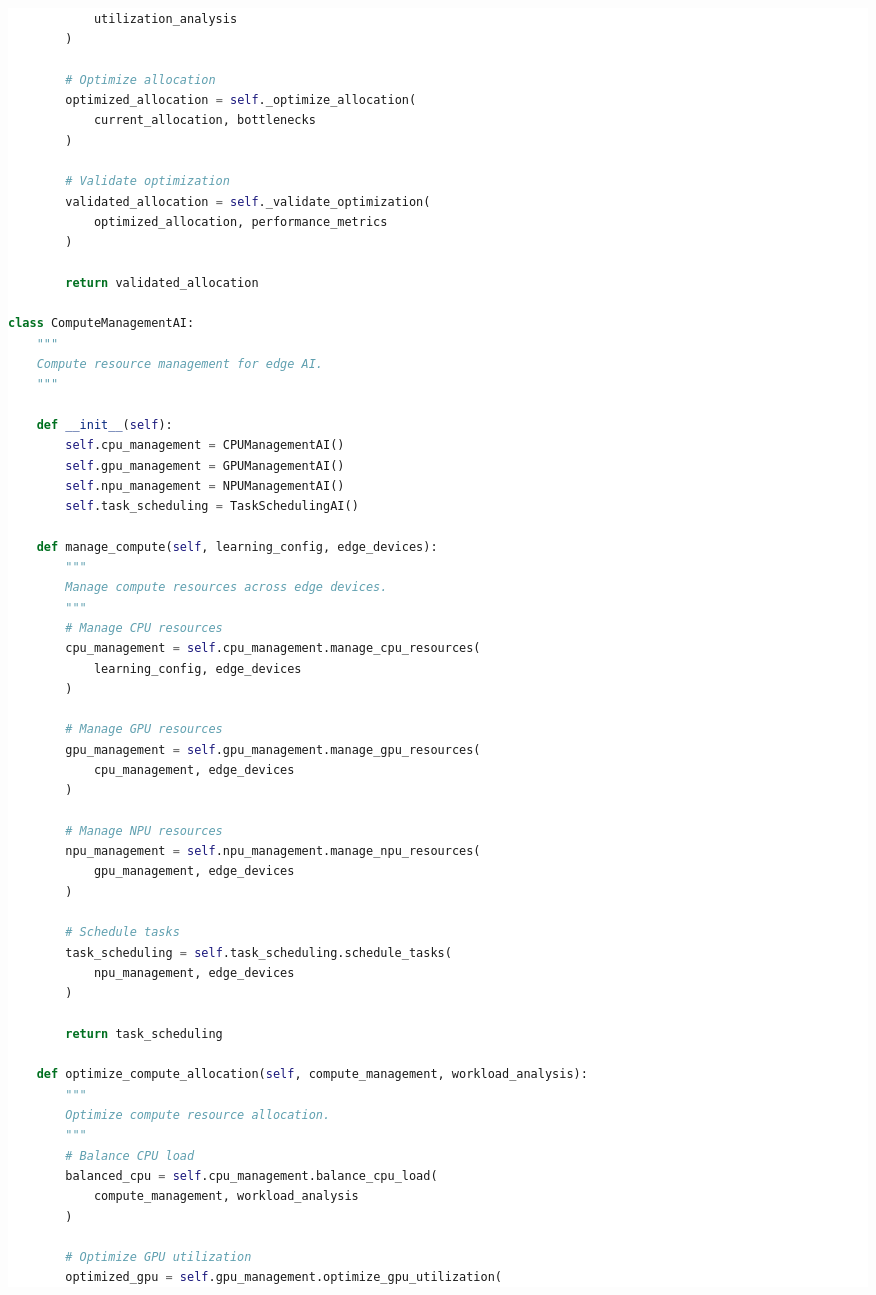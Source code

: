 ```python
            utilization_analysis
        )

        # Optimize allocation
        optimized_allocation = self._optimize_allocation(
            current_allocation, bottlenecks
        )

        # Validate optimization
        validated_allocation = self._validate_optimization(
            optimized_allocation, performance_metrics
        )

        return validated_allocation

class ComputeManagementAI:
    """
    Compute resource management for edge AI.
    """

    def __init__(self):
        self.cpu_management = CPUManagementAI()
        self.gpu_management = GPUManagementAI()
        self.npu_management = NPUManagementAI()
        self.task_scheduling = TaskSchedulingAI()

    def manage_compute(self, learning_config, edge_devices):
        """
        Manage compute resources across edge devices.
        """
        # Manage CPU resources
        cpu_management = self.cpu_management.manage_cpu_resources(
            learning_config, edge_devices
        )

        # Manage GPU resources
        gpu_management = self.gpu_management.manage_gpu_resources(
            cpu_management, edge_devices
        )

        # Manage NPU resources
        npu_management = self.npu_management.manage_npu_resources(
            gpu_management, edge_devices
        )

        # Schedule tasks
        task_scheduling = self.task_scheduling.schedule_tasks(
            npu_management, edge_devices
        )

        return task_scheduling

    def optimize_compute_allocation(self, compute_management, workload_analysis):
        """
        Optimize compute resource allocation.
        """
        # Balance CPU load
        balanced_cpu = self.cpu_management.balance_cpu_load(
            compute_management, workload_analysis
        )

        # Optimize GPU utilization
        optimized_gpu = self.gpu_management.optimize_gpu_utilization(
```
